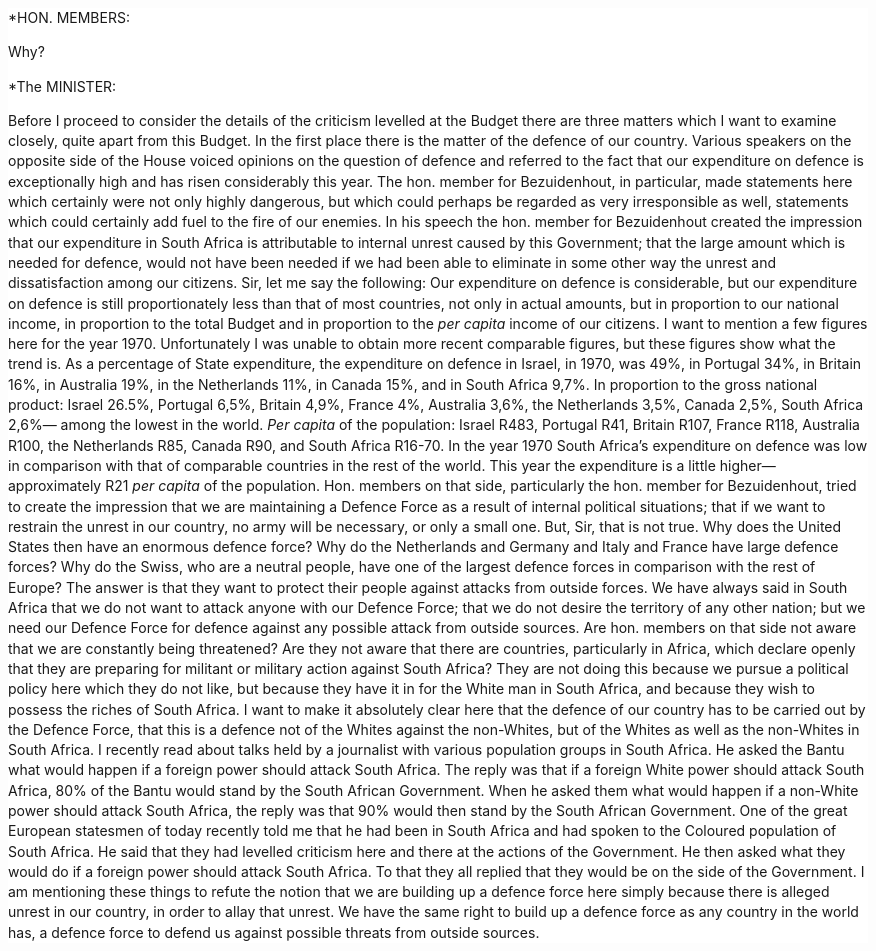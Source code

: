 <from><person refersTo="hansard_za">*HON. MEMBERS</person>:</from>

<p>Why&#x003F;</p>

</speech>

<speech by="#minister">

<from>*The <person refersTo="hansard_za">MINISTER</person>:</from>

<p>Before I proceed to consider the details of the criticism levelled at the Budget there are three matters which I want to examine closely, quite apart from this Budget. In the first place there is the matter of the defence of our country. Various speakers on the opposite side of the House voiced opinions on the question of defence and referred to the fact that our expenditure on defence is exceptionally high and has risen considerably this year. The hon. member for Bezuidenhout, in particular, made statements here which certainly were not only highly dangerous, but which could perhaps be regarded as very irresponsible as well, statements <span class="col_4369-4370" refersTo="page_0738"/>which could certainly add fuel to the fire of our enemies. In his speech the hon. member for Bezuidenhout created the impression that our expenditure in South Africa is attributable to internal unrest caused by this Government; that the large amount which is needed for defence, would not have been needed if we had been able to eliminate in some other way the unrest and dissatisfaction among our citizens. Sir, let me say the following: Our expenditure on defence is considerable, but our expenditure on defence is still proportionately less than that of most countries, not only in actual amounts, but in proportion to our national income, in proportion to the total Budget and in proportion to the <i>per capita</i> income of our citizens. I want to mention a few figures here for the year 1970. Unfortunately I was unable to obtain more recent comparable figures, but these figures show what the trend is. As a percentage of State expenditure, the expenditure on defence in Israel, in 1970, was 49%, in Portugal 34%, in Britain 16%, in Australia 19%, in the Netherlands 11%, in Canada 15%, and in South Africa 9,7%. In proportion to the gross national product: Israel 26.5%, Portugal 6,5%, Britain 4,9%, France 4%, Australia 3,6%, the Netherlands 3,5%, Canada 2,5%, South Africa 2,6%&#x2014; among the lowest in the world. <i>Per capita</i> of the population: Israel R483, Portugal R41, Britain R107, France R118, Australia R100, the Netherlands R85, Canada R90, and South Africa R16-70. In the year 1970 South Africa&#x2019;s expenditure on defence was low in comparison with that of comparable countries in the rest of the world. This year the expenditure is a little higher&#x2014;approximately R21 <i>per capita</i> of the population. Hon. members on that side, particularly the hon. member for Bezuidenhout, tried to create the impression that we are maintaining a Defence Force as a result of internal political situations; that if we want to restrain the unrest in our country, no army will be necessary, or only a small one. But, Sir, that is not true. Why does the United States then have an enormous defence force&#x003F; Why do the Netherlands and Germany and Italy and France have large defence forces&#x003F; Why do the Swiss, who are a neutral people, have one of the largest defence forces in comparison with the rest of Europe&#x003F; The answer is that they want to protect their people against attacks from outside forces. We have always said in South Africa that we do not want to attack anyone with our Defence Force; that we do not desire the territory of any other nation; but we need our Defence Force for defence against any possible attack from outside sources. Are hon. members on that side not aware that we are constantly being threatened&#x003F; Are they not aware that there are countries, particularly in Africa, which declare openly that they are preparing for militant or military action against South Africa&#x003F; They are not doing this because we pursue a political policy here which they do not like, but because they have it in for the White man in South Africa, and because they wish to possess the riches of South Africa. I want to make it absolutely clear here that the defence of our country has to be carried out by the Defence Force, that this is a defence not of the Whites against the non-Whites, but of the Whites as well as the non-Whites in South Africa. I recently read about talks held by a journalist with various population groups in South Africa. He asked the Bantu what would happen if a foreign power should attack South Africa. The reply was that if a foreign White power should attack South Africa, 80% of the Bantu would stand by the South African Government. When he asked them what would happen if a non-White power should attack South Africa, the reply was that 90% would then stand by the South African Government. One of the great European statesmen of today recently told me that he had been in South Africa and had spoken to the Coloured population of South Africa. He said that they had levelled criticism here and there at the actions of the Government. He then asked what they would do if a foreign power should attack South Africa. To that they all replied that they would be on the side of the Government. I am mentioning these things to refute the notion that we are building up a defence force here simply because there is alleged unrest in our country, in order to allay that unrest. We have the same right to build up a defence force as any country in the world has, a defence force to defend us against possible threats from outside sources.</p>

